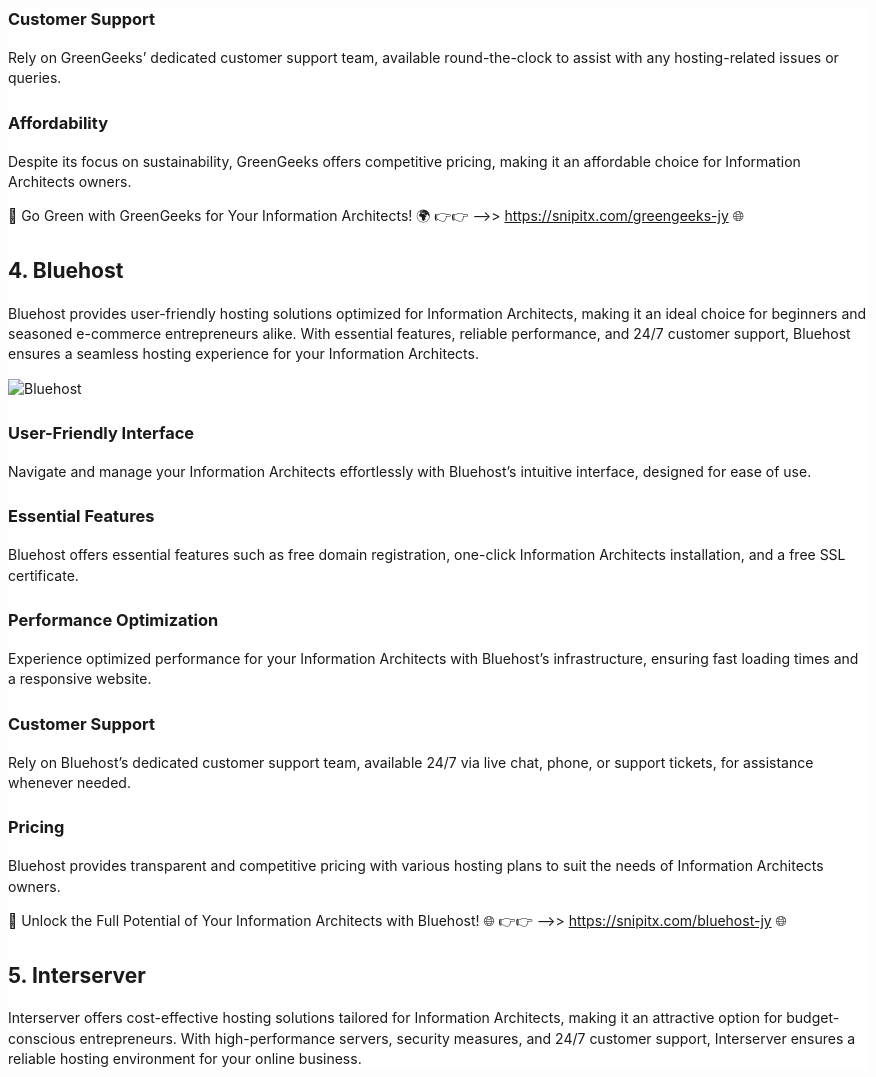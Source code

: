 ### Customer Support
Rely on GreenGeeks’ dedicated customer support team, available round-the-clock to assist with any hosting-related issues or queries.

### Affordability
Despite its focus on sustainability, GreenGeeks offers competitive pricing, making it an affordable choice for Information Architects owners.

🌿 Go Green with GreenGeeks for Your Information Architects! 🌍
👉👉 -->> https://snipitx.com/greengeeks-jy 🌐

## 4. Bluehost

Bluehost provides user-friendly hosting solutions optimized for Information Architects, making it an ideal choice for beginners and seasoned e-commerce entrepreneurs alike. With essential features, reliable performance, and 24/7 customer support, Bluehost ensures a seamless hosting experience for your Information Architects.

![Bluehost](https://i.imgur.com/PasFF9E.jpeg "Bluehost Hosting")

### User-Friendly Interface
Navigate and manage your Information Architects effortlessly with Bluehost’s intuitive interface, designed for ease of use.

### Essential Features
Bluehost offers essential features such as free domain registration, one-click Information Architects installation, and a free SSL certificate.

### Performance Optimization
Experience optimized performance for your Information Architects with Bluehost’s infrastructure, ensuring fast loading times and a responsive website.

### Customer Support
Rely on Bluehost’s dedicated customer support team, available 24/7 via live chat, phone, or support tickets, for assistance whenever needed.

### Pricing
Bluehost provides transparent and competitive pricing with various hosting plans to suit the needs of Information Architects owners.

🚀 Unlock the Full Potential of Your Information Architects with Bluehost! 🌐
👉👉 -->> https://snipitx.com/bluehost-jy 🌐

## 5. Interserver

Interserver offers cost-effective hosting solutions tailored for Information Architects, making it an attractive option for budget-conscious entrepreneurs. With high-performance servers, security measures, and 24/7 customer support, Interserver ensures a reliable hosting environment for your online business.
